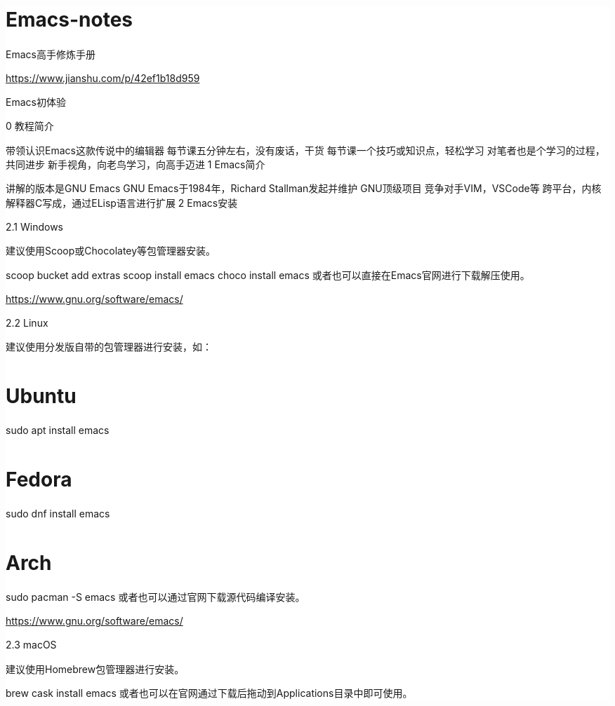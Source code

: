 # Emacs-notes
Emacs高手修炼手册

https://www.jianshu.com/p/42ef1b18d959

Emacs初体验

0 教程简介

带领认识Emacs这款传说中的编辑器
每节课五分钟左右，没有废话，干货
每节课一个技巧或知识点，轻松学习
对笔者也是个学习的过程，共同进步
新手视角，向老鸟学习，向高手迈进
1 Emacs简介

讲解的版本是GNU Emacs
GNU Emacs于1984年，Richard Stallman发起并维护
GNU顶级项目
竞争对手VIM，VSCode等
跨平台，内核解释器C写成，通过ELisp语言进行扩展
2 Emacs安装

2.1 Windows

建议使用Scoop或Chocolatey等包管理器安装。

scoop bucket add extras scoop install emacs
choco install emacs
或者也可以直接在Emacs官网进行下载解压使用。

https://www.gnu.org/software/emacs/

2.2 Linux

建议使用分发版自带的包管理器进行安装，如：

# Ubuntu 
sudo apt install emacs 
# Fedora 
sudo dnf install emacs 
# Arch 
sudo pacman -S emacs
或者也可以通过官网下载源代码编译安装。

https://www.gnu.org/software/emacs/

2.3 macOS

建议使用Homebrew包管理器进行安装。

brew cask install emacs
或者也可以在官网通过下载后拖动到Applications目录中即可使用。
